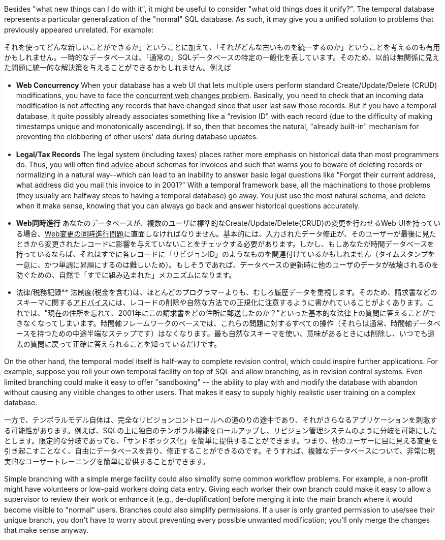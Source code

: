 

Besides "what new things can I do with it", it might be useful to consider "what old things does it unify?". The temporal database represents a particular generalization of the "normal" SQL database. As such, it may give you a unified solution to problems that previously appeared unrelated. For example:

それを使ってどんな新しいことができるか」ということに加えて、「それがどんな古いものを統一するのか」ということを考えるのも有用かもしれません。一時的なデータベースは、「通常の」SQLデータベースの特定の一般化を表しています。そのため、以前は無関係に見えた問題に統一的な解決策を与えることができるかもしれません。例えば


-   **Web Concurrency** When your database has a web UI that lets multiple users perform standard Create/Update/Delete (CRUD) modifications, you have to face the [concurrent web changes problem](https://stackoverflow.com/questions/7223864/how-do-i-deal-with-concurrent-changes-in-a-web-application). Basically, you need to check that an incoming data modification is not affecting any records that have changed since that user last saw those records. But if you have a temporal database, it quite possibly already associates something like a "revision ID" with each record (due to the difficulty of making timestamps unique and monotonically ascending). If so, then that becomes the natural, "already built-in" mechanism for preventing the clobbering of other users' data during database updates.
-   **Legal/Tax Records** The legal system (including taxes) places rather more emphasis on historical data than most programmers do. Thus, you will often find [advice](https://stackoverflow.com/a/25154387/212264) about schemas for invoices and such that warns you to beware of deleting records or normalizing in a natural way--which can lead to an inability to answer basic legal questions like "Forget their current address, what address did you mail this invoice to in 2001?" With a temporal framework base, all the machinations to those problems (they usually are halfway steps to having a temporal database) go away. You just use the most natural schema, and delete when it make sense, knowing that you can always go back and answer historical questions accurately.


- **Web同時進行** あなたのデータベースが、複数のユーザに標準的なCreate/Update/Delete(CRUD)の変更を行わせるWeb UIを持っている場合、[Web変更の同時進行問題](https://stackoverflow.com/questions/7223864/how-do-i-deal-with-concurrent-changes-in-a-web-application)に直面しなければなりません。基本的には、入力されたデータ修正が、そのユーザーが最後に見たときから変更されたレコードに影響を与えていないことをチェックする必要があります。しかし、もしあなたが時間データベースを持っているならば、それはすでに各レコードに「リビジョンID」のようなものを関連付けているかもしれません（タイムスタンプを一意に、かつ単調に昇順にするのは難しいため）。もしそうであれば、データベースの更新時に他のユーザのデータが破壊されるのを防ぐための、自然で「すでに組み込まれた」メカニズムになります。
- 法律/税務記録** 法制度(税金を含む)は、ほとんどのプログラマーよりも、むしろ履歴データを重視します。そのため、請求書などのスキーマに関する[アドバイス](https://stackoverflow.com/a/25154387/212264)には、レコードの削除や自然な方法での正規化に注意するように書かれていることがよくあります。これでは、"現在の住所を忘れて、2001年にこの請求書をどの住所に郵送したのか？"といった基本的な法律上の質問に答えることができなくなってしまいます。時間軸フレームワークのベースでは、これらの問題に対するすべての操作（それらは通常、時間軸データベースを持つための中途半端なステップです）はなくなります。最も自然なスキーマを使い、意味があるときには削除し、いつでも過去の質問に戻って正確に答えられることを知っているだけです。


On the other hand, the temporal model itself is half-way to complete revision control, which could inspire further applications. For example, suppose you roll your own temporal facility on top of SQL and allow branching, as in revision control systems. Even limited branching could make it easy to offer "sandboxing" -- the ability to play with and modify the database with abandon without causing any visible changes to other users. That makes it easy to supply highly realistic user training on a complex database.

一方で、テンポラルモデル自体は、完全なリビジョンコントロールへの道のりの途中であり、それがさらなるアプリケーションを刺激する可能性があります。例えば、SQLの上に独自のテンポラル機能をロールアップし、リビジョン管理システムのように分岐を可能にしたとします。限定的な分岐であっても、「サンドボックス化」を簡単に提供することができます。つまり、他のユーザーに目に見える変更を引き起こすことなく、自由にデータベースを弄り、修正することができるのです。そうすれば、複雑なデータベースについて、非常に現実的なユーザートレーニングを簡単に提供することができます。


Simple branching with a simple merge facility could also simplify some common workflow problems. For example, a non-profit might have volunteers or low-paid workers doing data entry. Giving each worker their own branch could make it easy to allow a supervisor to review their work or enhance it (e.g., de-duplification) before merging it into the main branch where it would become visible to "normal" users. Branches could also simplify permissions. If a user is only granted permission to use/see their unique branch, you don't have to worry about preventing every possible unwanted modification; you'll only merge the changes that make sense anyway.
